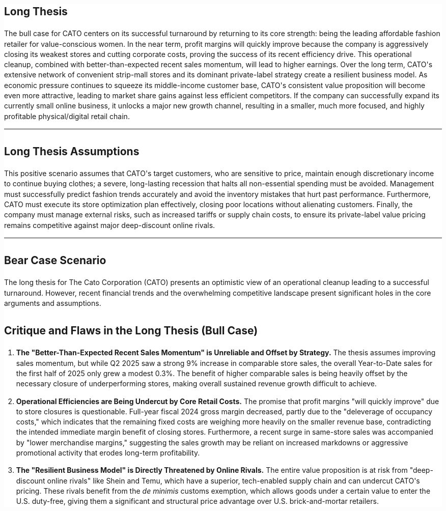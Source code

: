 
## Long Thesis

The bull case for CATO centers on its successful turnaround by returning to its core strength: being the leading affordable fashion retailer for value-conscious women. In the near term, profit margins will quickly improve because the company is aggressively closing its weakest stores and cutting corporate costs, proving the success of its recent efficiency drive. This operational cleanup, combined with better-than-expected recent sales momentum, will lead to higher earnings. Over the long term, CATO's extensive network of convenient strip-mall stores and its dominant private-label strategy create a resilient business model. As economic pressure continues to squeeze its middle-income customer base, CATO's consistent value proposition will become even more attractive, leading to market share gains against less efficient competitors. If the company can successfully expand its currently small online business, it unlocks a major new growth channel, resulting in a smaller, much more focused, and highly profitable physical/digital retail chain.

---

## Long Thesis Assumptions

This positive scenario assumes that CATO's target customers, who are sensitive to price, maintain enough discretionary income to continue buying clothes; a severe, long-lasting recession that halts all non-essential spending must be avoided. Management must successfully predict fashion trends accurately and avoid the inventory mistakes that hurt past performance. Furthermore, CATO must execute its store optimization plan effectively, closing poor locations without alienating customers. Finally, the company must manage external risks, such as increased tariffs or supply chain costs, to ensure its private-label value pricing remains competitive against major deep-discount online rivals.

---

## Bear Case Scenario

The long thesis for The Cato Corporation (CATO) presents an optimistic view of an operational cleanup leading to a successful turnaround. However, recent financial trends and the overwhelming competitive landscape present significant holes in the core arguments and assumptions.

## Critique and Flaws in the Long Thesis (Bull Case)

1.  **The "Better-Than-Expected Recent Sales Momentum" is Unreliable and Offset by Strategy.**
    The thesis assumes improving sales momentum, but while Q2 2025 saw a strong 9% increase in comparable store sales, the overall Year-to-Date sales for the first half of 2025 only grew a modest 0.3%. The benefit of higher comparable sales is being heavily offset by the necessary closure of underperforming stores, making overall sustained revenue growth difficult to achieve.

2.  **Operational Efficiencies are Being Undercut by Core Retail Costs.**
    The promise that profit margins "will quickly improve" due to store closures is questionable. Full-year fiscal 2024 gross margin decreased, partly due to the "deleverage of occupancy costs," which indicates that the remaining fixed costs are weighing more heavily on the smaller revenue base, contradicting the intended immediate margin benefit of closing stores. Furthermore, a recent surge in same-store sales was accompanied by "lower merchandise margins," suggesting the sales growth may be reliant on increased markdowns or aggressive promotional activity that erodes long-term profitability.

3.  **The "Resilient Business Model" is Directly Threatened by Online Rivals.**
    The entire value proposition is at risk from "deep-discount online rivals" like Shein and Temu, which have a superior, tech-enabled supply chain and can undercut CATO's pricing. These rivals benefit from the *de minimis* customs exemption, which allows goods under a certain value to enter the U.S. duty-free, giving them a significant and structural price advantage over U.S. brick-and-mortar retailers.
